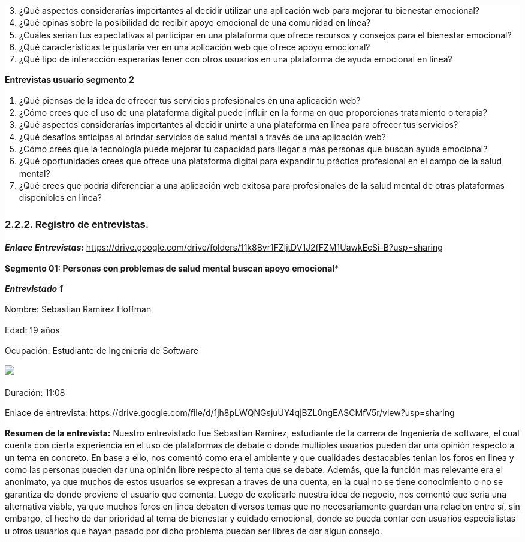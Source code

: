 3. ¿Qué aspectos considerarías importantes al decidir utilizar una aplicación web para mejorar tu bienestar emocional? 
4. ¿Qué opinas sobre la posibilidad de recibir apoyo emocional de una comunidad en línea?	
5. ¿Cuáles serían tus expectativas al participar en una plataforma que ofrece recursos y consejos para el bienestar emocional?
6. ¿Qué características te gustaría ver en una aplicación web que ofrece apoyo emocional?
7. ¿Qué tipo de interacción esperarías tener con otros usuarios en una plataforma de ayuda emocional en línea?

**Entrevistas usuario segmento 2**

1. ¿Qué piensas de la idea de ofrecer tus servicios profesionales en una aplicación web? 
2. ¿Cómo crees que el uso de una plataforma digital puede influir en la forma en que proporcionas tratamiento o terapia? 
3. ¿Qué aspectos considerarías importantes al decidir unirte a una plataforma en línea para ofrecer tus servicios? 
4. ¿Qué desafíos anticipas al brindar servicios de salud mental a través de una aplicación web?
5. ¿Cómo crees que la tecnología puede mejorar tu capacidad para llegar a más personas que buscan ayuda emocional?
6. ¿Qué oportunidades crees que ofrece una plataforma digital para expandir tu práctica profesional en el campo de la salud mental?
7. ¿Qué crees que podría diferenciar a una aplicación web exitosa para profesionales de la salud mental de otras plataformas disponibles en línea?

### 2.2.2. Registro de entrevistas.

***Enlace Entrevistas:*** https://drive.google.com/drive/folders/11k8Bvr1FZljtDV1J2fFZM1UawkEcSi-B?usp=sharing

**Segmento 01: Personas con problemas de salud mental buscan apoyo emocional*** 

***Entrevistado 1***

Nombre: Sebastian Ramirez Hoffman  

Edad: 19 años   

Ocupación: Estudiante de Ingenieria de Software

<img src="./assets/interviews/entrevistado01_segmento01.png" style="width:100%;">

Duración: 11:08

Enlace de entrevista: https://drive.google.com/file/d/1jh8pLWQNGsjuUY4qjBZL0ngEASCMfV5r/view?usp=sharing

**Resumen de la entrevista:** Nuestro entrevistado fue Sebastian Ramirez, estudiante de la carrera de Ingeniería de software, el cual cuenta con cierta experiencia en el uso de plataformas de debate o donde multiples usuarios pueden dar una opinión respecto a un tema en concreto. En base a ello, nos comentó como era el ambiente y que cualidades destacables tenian los foros en linea y como las personas pueden dar una opinión libre respecto al tema que se debate. Además, que la función mas relevante era el anonimato, ya que muchos de estos usuarios se expresan a traves de una cuenta, en la cual no se tiene conocimiento o no se garantiza de donde proviene el usuario que comenta. Luego de explicarle nuestra idea de negocio, nos comentó que seria una alternativa viable, ya que muchos foros en linea debaten diversos temas que no necesariamente guardan una relacion entre sí, sin embargo, el hecho de dar prioridad al tema de bienestar y cuidado emocional, donde se pueda contar con usuarios especialistas u otros usuarios que hayan pasado por dicho problema puedan ser libres de dar algun consejo.  
